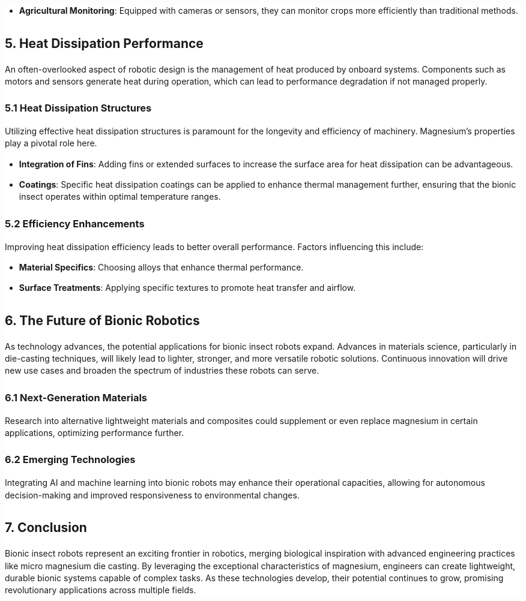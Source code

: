 - **Agricultural Monitoring**: Equipped with cameras or sensors, they can monitor crops more efficiently than traditional methods.

## **5. Heat Dissipation Performance**

An often-overlooked aspect of robotic design is the management of heat produced by onboard systems. Components such as motors and sensors generate heat during operation, which can lead to performance degradation if not managed properly. 

### **5.1 Heat Dissipation Structures**

Utilizing effective heat dissipation structures is paramount for the longevity and efficiency of machinery. Magnesium’s properties play a pivotal role here. 

- **Integration of Fins**: Adding fins or extended surfaces to increase the surface area for heat dissipation can be advantageous. 

- **Coatings**: Specific heat dissipation coatings can be applied to enhance thermal management further, ensuring that the bionic insect operates within optimal temperature ranges.

### **5.2 Efficiency Enhancements**

Improving heat dissipation efficiency leads to better overall performance. Factors influencing this include:

- **Material Specifics**: Choosing alloys that enhance thermal performance.
  
- **Surface Treatments**: Applying specific textures to promote heat transfer and airflow.

## **6. The Future of Bionic Robotics**

As technology advances, the potential applications for bionic insect robots expand. Advances in materials science, particularly in die-casting techniques, will likely lead to lighter, stronger, and more versatile robotic solutions. Continuous innovation will drive new use cases and broaden the spectrum of industries these robots can serve.

### **6.1 Next-Generation Materials**

Research into alternative lightweight materials and composites could supplement or even replace magnesium in certain applications, optimizing performance further.

### **6.2 Emerging Technologies**

Integrating AI and machine learning into bionic robots may enhance their operational capacities, allowing for autonomous decision-making and improved responsiveness to environmental changes.

## **7. Conclusion**

Bionic insect robots represent an exciting frontier in robotics, merging biological inspiration with advanced engineering practices like micro magnesium die casting. By leveraging the exceptional characteristics of magnesium, engineers can create lightweight, durable bionic systems capable of complex tasks. As these technologies develop, their potential continues to grow, promising revolutionary applications across multiple fields. 
